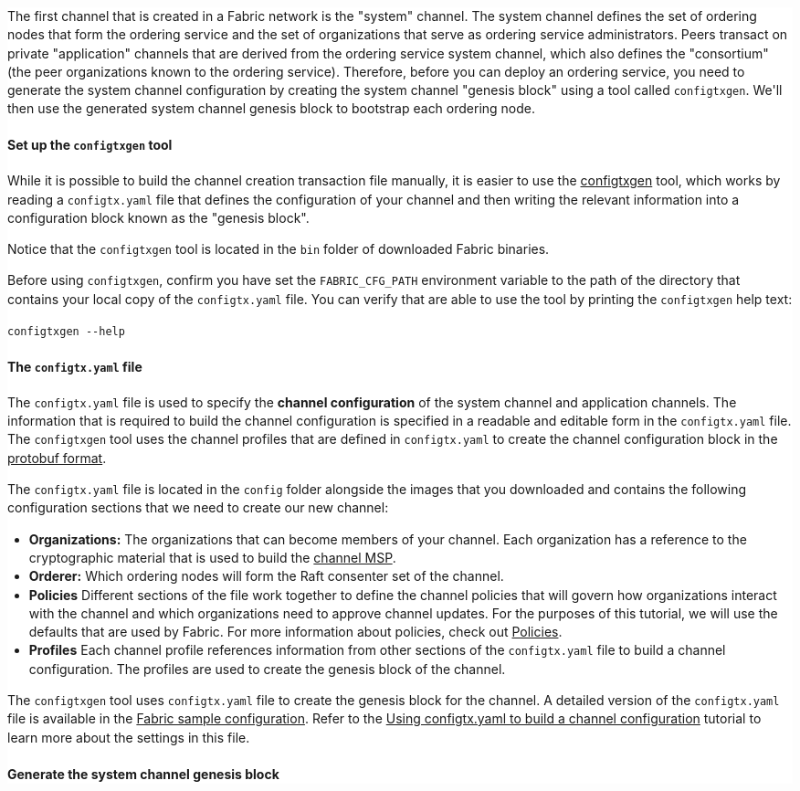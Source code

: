 The first channel that is created in a Fabric network is the "system" channel. The system channel defines the set of ordering nodes that form the ordering service and the set of organizations that serve as ordering service administrators. Peers transact on private "application" channels that are derived from the ordering service system channel, which also defines the "consortium" (the peer organizations known to the ordering service). Therefore, before you can deploy an ordering service, you need to generate the system channel configuration by creating the system channel "genesis block" using a tool called `configtxgen`. We'll then use the generated system channel genesis block to bootstrap each ordering node.

#### Set up the `configtxgen` tool

While it is possible to build the channel creation transaction file manually, it is easier to use the [configtxgen](../commands/configtxgen.html) tool, which works by reading a `configtx.yaml` file that defines the configuration of your channel and then writing the relevant information into a configuration block known as the "genesis block".

Notice that the `configtxgen` tool is located in the `bin` folder of downloaded Fabric binaries.

Before using `configtxgen`, confirm you have set the `FABRIC_CFG_PATH` environment variable to the path of the directory that contains your local copy of the `configtx.yaml` file. You can verify that are able to use the tool by printing the `configtxgen` help text:

```
configtxgen --help
```

#### The `configtx.yaml` file

The `configtx.yaml` file is used to specify the **channel configuration** of the system channel and application channels. The information that is required to build the channel configuration is specified in a readable and editable form in the `configtx.yaml` file. The `configtxgen` tool uses the channel profiles that are defined in `configtx.yaml` to create the channel configuration block in the [protobuf format](https://developers.google.com/protocol-buffers).

The `configtx.yaml` file is located in the `config` folder alongside the images that you downloaded and contains the following configuration sections that we need to create our new channel:

- **Organizations:** The organizations that can become members of your channel. Each organization has a reference to the cryptographic material that is used to build the [channel MSP](../membership/membership.html).
- **Orderer:** Which ordering nodes will form the Raft consenter set of the channel.
- **Policies** Different sections of the file work together to define the channel policies that will govern how organizations interact with the channel and which organizations need to approve channel updates. For the purposes of this tutorial, we will use the defaults that are used by Fabric. For more information about policies, check out [Policies](../policies/policies.html).
- **Profiles** Each channel profile references information from other sections of the `configtx.yaml` file to build a channel configuration. The profiles are used to create the genesis block of the channel.

The `configtxgen` tool uses `configtx.yaml` file to create the genesis block for the channel. A detailed version of the `configtx.yaml` file is available in the [Fabric sample configuration](https://github.com/osdi23p228/fabric/blob/{BRANCH}/sampleconfig/configtx.yaml). Refer to the [Using configtx.yaml to build a channel configuration](../create_channel/create_channel_config.html) tutorial to learn more about the  settings in this file.

#### Generate the system channel genesis block
